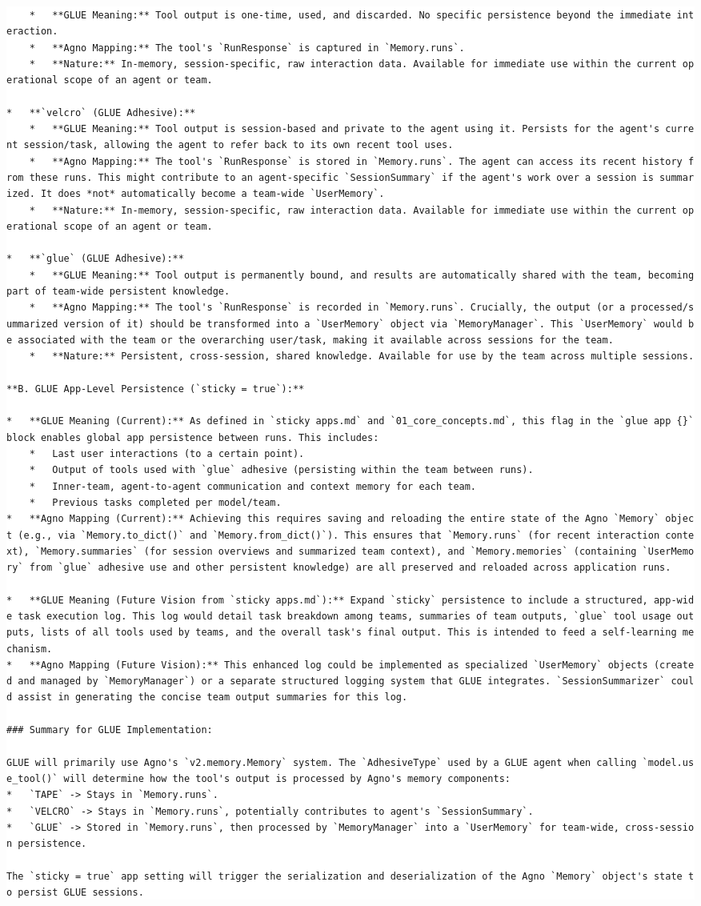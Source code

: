 ```
    *   **GLUE Meaning:** Tool output is one-time, used, and discarded. No specific persistence beyond the immediate interaction.
    *   **Agno Mapping:** The tool's `RunResponse` is captured in `Memory.runs`.
    *   **Nature:** In-memory, session-specific, raw interaction data. Available for immediate use within the current operational scope of an agent or team.

*   **`velcro` (GLUE Adhesive):**
    *   **GLUE Meaning:** Tool output is session-based and private to the agent using it. Persists for the agent's current session/task, allowing the agent to refer back to its own recent tool uses.
    *   **Agno Mapping:** The tool's `RunResponse` is stored in `Memory.runs`. The agent can access its recent history from these runs. This might contribute to an agent-specific `SessionSummary` if the agent's work over a session is summarized. It does *not* automatically become a team-wide `UserMemory`.
    *   **Nature:** In-memory, session-specific, raw interaction data. Available for immediate use within the current operational scope of an agent or team.

*   **`glue` (GLUE Adhesive):**
    *   **GLUE Meaning:** Tool output is permanently bound, and results are automatically shared with the team, becoming part of team-wide persistent knowledge.
    *   **Agno Mapping:** The tool's `RunResponse` is recorded in `Memory.runs`. Crucially, the output (or a processed/summarized version of it) should be transformed into a `UserMemory` object via `MemoryManager`. This `UserMemory` would be associated with the team or the overarching user/task, making it available across sessions for the team.
    *   **Nature:** Persistent, cross-session, shared knowledge. Available for use by the team across multiple sessions.

**B. GLUE App-Level Persistence (`sticky = true`):**

*   **GLUE Meaning (Current):** As defined in `sticky apps.md` and `01_core_concepts.md`, this flag in the `glue app {}` block enables global app persistence between runs. This includes:
    *   Last user interactions (to a certain point).
    *   Output of tools used with `glue` adhesive (persisting within the team between runs).
    *   Inner-team, agent-to-agent communication and context memory for each team.
    *   Previous tasks completed per model/team.
*   **Agno Mapping (Current):** Achieving this requires saving and reloading the entire state of the Agno `Memory` object (e.g., via `Memory.to_dict()` and `Memory.from_dict()`). This ensures that `Memory.runs` (for recent interaction context), `Memory.summaries` (for session overviews and summarized team context), and `Memory.memories` (containing `UserMemory` from `glue` adhesive use and other persistent knowledge) are all preserved and reloaded across application runs.

*   **GLUE Meaning (Future Vision from `sticky apps.md`):** Expand `sticky` persistence to include a structured, app-wide task execution log. This log would detail task breakdown among teams, summaries of team outputs, `glue` tool usage outputs, lists of all tools used by teams, and the overall task's final output. This is intended to feed a self-learning mechanism.
*   **Agno Mapping (Future Vision):** This enhanced log could be implemented as specialized `UserMemory` objects (created and managed by `MemoryManager`) or a separate structured logging system that GLUE integrates. `SessionSummarizer` could assist in generating the concise team output summaries for this log.

### Summary for GLUE Implementation:

GLUE will primarily use Agno's `v2.memory.Memory` system. The `AdhesiveType` used by a GLUE agent when calling `model.use_tool()` will determine how the tool's output is processed by Agno's memory components:
*   `TAPE` -> Stays in `Memory.runs`.
*   `VELCRO` -> Stays in `Memory.runs`, potentially contributes to agent's `SessionSummary`.
*   `GLUE` -> Stored in `Memory.runs`, then processed by `MemoryManager` into a `UserMemory` for team-wide, cross-session persistence.

The `sticky = true` app setting will trigger the serialization and deserialization of the Agno `Memory` object's state to persist GLUE sessions.

```